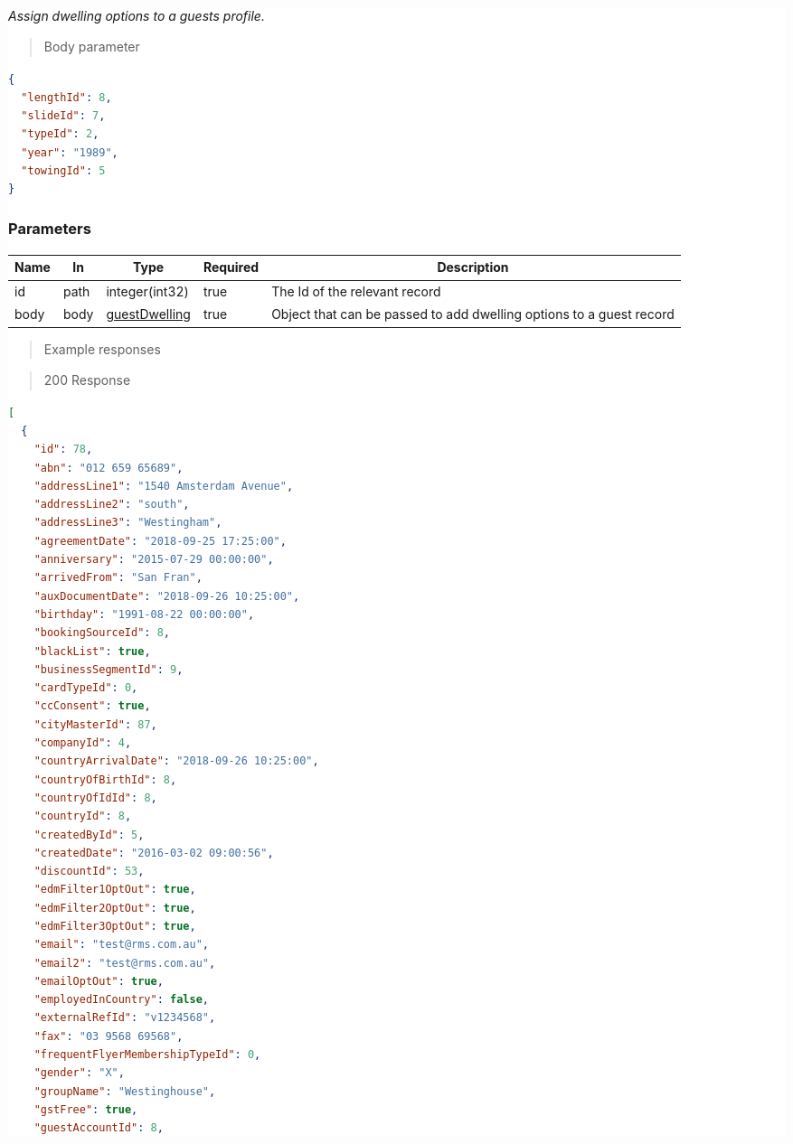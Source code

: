 *Assign dwelling options to a guests profile.*

> Body parameter

```json
{
  "lengthId": 8,
  "slideId": 7,
  "typeId": 2,
  "year": "1989",
  "towingId": 5
}
```

<h3 id="putguestdwelling-parameters">Parameters</h3>

|Name|In|Type|Required|Description|
|---|---|---|---|---|
|id|path|integer(int32)|true|The Id of the relevant record|
|body|body|[guestDwelling](#schemaguestdwelling)|true|Object that can be passed to add dwelling options to a guest record|

> Example responses

> 200 Response

```json
[
  {
    "id": 78,
    "abn": "012 659 65689",
    "addressLine1": "1540 Amsterdam Avenue",
    "addressLine2": "south",
    "addressLine3": "Westingham",
    "agreementDate": "2018-09-25 17:25:00",
    "anniversary": "2015-07-29 00:00:00",
    "arrivedFrom": "San Fran",
    "auxDocumentDate": "2018-09-26 10:25:00",
    "birthday": "1991-08-22 00:00:00",
    "bookingSourceId": 8,
    "blackList": true,
    "businessSegmentId": 9,
    "cardTypeId": 0,
    "ccConsent": true,
    "cityMasterId": 87,
    "companyId": 4,
    "countryArrivalDate": "2018-09-26 10:25:00",
    "countryOfBirthId": 8,
    "countryOfIdId": 8,
    "countryId": 8,
    "createdById": 5,
    "createdDate": "2016-03-02 09:00:56",
    "discountId": 53,
    "edmFilter1OptOut": true,
    "edmFilter2OptOut": true,
    "edmFilter3OptOut": true,
    "email": "test@rms.com.au",
    "email2": "test@rms.com.au",
    "emailOptOut": true,
    "employedInCountry": false,
    "externalRefId": "v1234568",
    "fax": "03 9568 69568",
    "frequentFlyerMembershipTypeId": 0,
    "gender": "X",
    "groupName": "Westinghouse",
    "gstFree": true,
    "guestAccountId": 8,
```